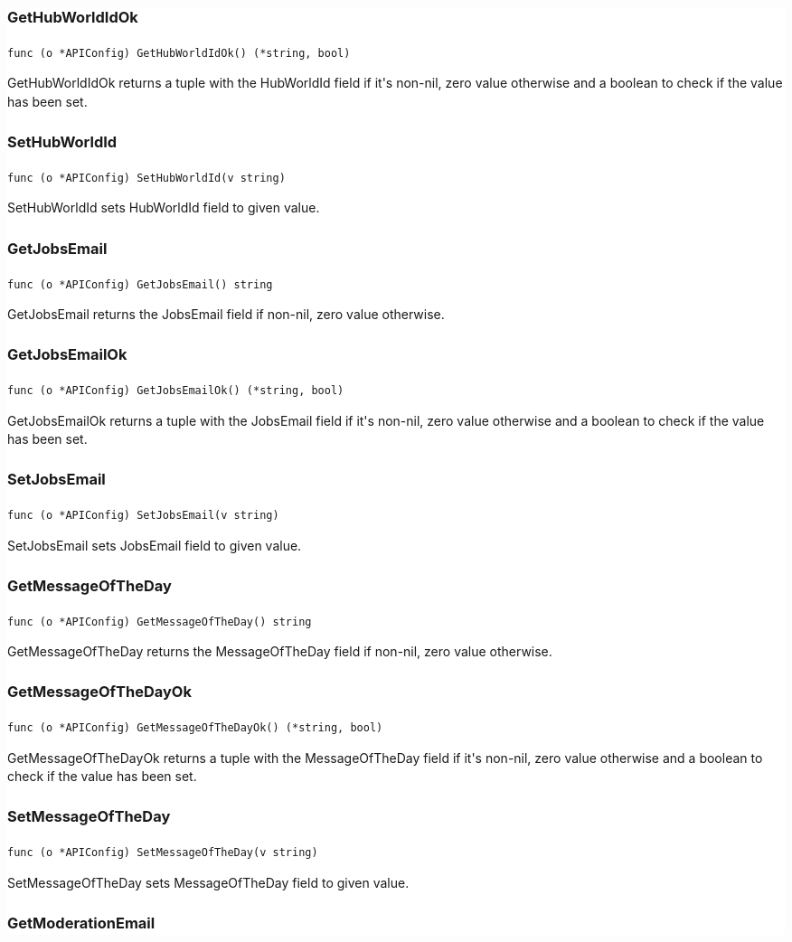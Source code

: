 ### GetHubWorldIdOk

`func (o *APIConfig) GetHubWorldIdOk() (*string, bool)`

GetHubWorldIdOk returns a tuple with the HubWorldId field if it's non-nil, zero value otherwise
and a boolean to check if the value has been set.

### SetHubWorldId

`func (o *APIConfig) SetHubWorldId(v string)`

SetHubWorldId sets HubWorldId field to given value.


### GetJobsEmail

`func (o *APIConfig) GetJobsEmail() string`

GetJobsEmail returns the JobsEmail field if non-nil, zero value otherwise.

### GetJobsEmailOk

`func (o *APIConfig) GetJobsEmailOk() (*string, bool)`

GetJobsEmailOk returns a tuple with the JobsEmail field if it's non-nil, zero value otherwise
and a boolean to check if the value has been set.

### SetJobsEmail

`func (o *APIConfig) SetJobsEmail(v string)`

SetJobsEmail sets JobsEmail field to given value.


### GetMessageOfTheDay

`func (o *APIConfig) GetMessageOfTheDay() string`

GetMessageOfTheDay returns the MessageOfTheDay field if non-nil, zero value otherwise.

### GetMessageOfTheDayOk

`func (o *APIConfig) GetMessageOfTheDayOk() (*string, bool)`

GetMessageOfTheDayOk returns a tuple with the MessageOfTheDay field if it's non-nil, zero value otherwise
and a boolean to check if the value has been set.

### SetMessageOfTheDay

`func (o *APIConfig) SetMessageOfTheDay(v string)`

SetMessageOfTheDay sets MessageOfTheDay field to given value.


### GetModerationEmail
